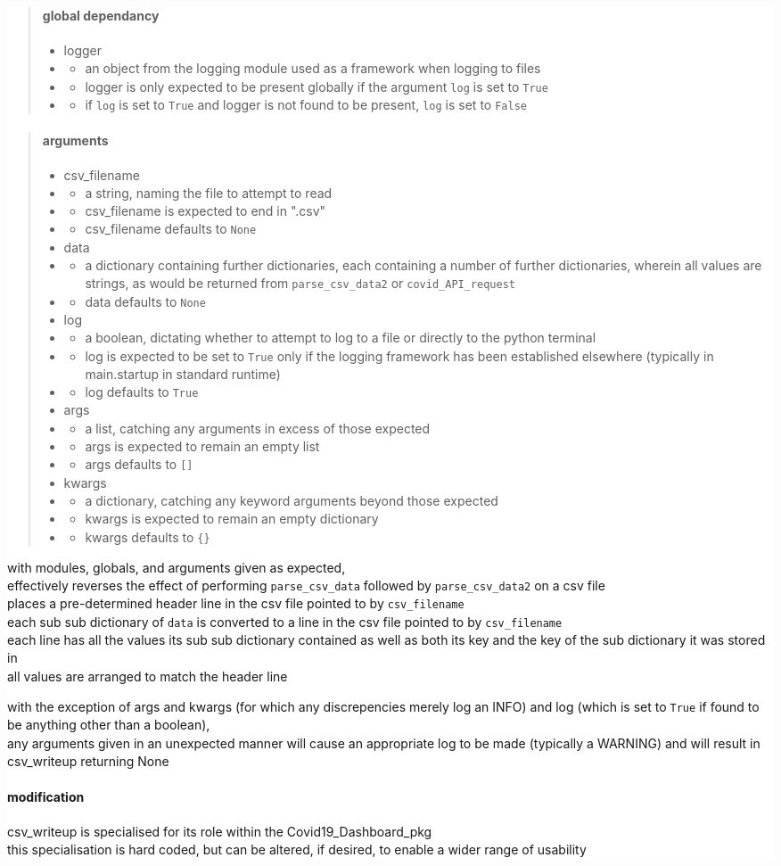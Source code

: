 > #### global dependancy<br>
>
> - logger<br>
> - - an object from the logging module used as a framework when logging to files<br>
> - - logger is only expected to be present globally if the argument `log` is set to `True`<br>
> - - if `log` is set to `True` and logger is not found to be present, `log` is set to `False`<br>

> #### arguments
>
> - csv_filename<br>
> - - a string, naming the file to attempt to read<br>
> - - csv_filename is expected to end in ".csv"<br>
> - - csv_filename defaults to `None`<br>
> - data<br>
> - - a dictionary containing further dictionaries, each containing a number of further dictionaries, wherein all values are strings, as would be returned from `parse_csv_data2` or `covid_API_request`<br>
> - - data defaults to `None`
> - log<br>
> - - a boolean, dictating whether to attempt to log to a file or directly to the python terminal<br>
> - - log is expected to be set to `True` only if the logging framework has been established elsewhere (typically in main.startup in standard runtime)<br>
> - - log defaults to `True`<br>
> - args<br>
> - - a list, catching any arguments in excess of those expected<br>
> - - args is expected to remain an empty list<br>
> - - args defaults to `[]`<br>
> - kwargs<br>
> - - a dictionary, catching any keyword arguments beyond those expected<br>
> - - kwargs is expected to remain an empty dictionary<br>
> - - kwargs defaults to `{}`<br>

with modules, globals, and arguments given as expected,<br>
effectively reverses the effect of performing `parse_csv_data` followed by `parse_csv_data2` on a csv file<br>
places a pre-determined header line in the csv file pointed to by `csv_filename`<br>
each sub sub dictionary of `data` is converted to a line in the csv file pointed to by `csv_filename`<br>
each line has all the values its sub sub dictionary contained as well as both its key and the key of the sub dictionary it was stored in<br>
all values are arranged to match the header line<br>

with the exception of args and kwargs (for which any discrepencies merely log an INFO) and log (which is set to `True` if found to be anything other than a boolean),<br>
any arguments given in an unexpected manner will cause an appropriate log to be made (typically a WARNING) and will result in csv_writeup returning None<br>

#### modification<br>

csv_writeup is specialised for its role within the Covid19_Dashboard_pkg<br>
this specialisation is hard coded, but can be altered, if desired, to enable a wider range of usability<br>
